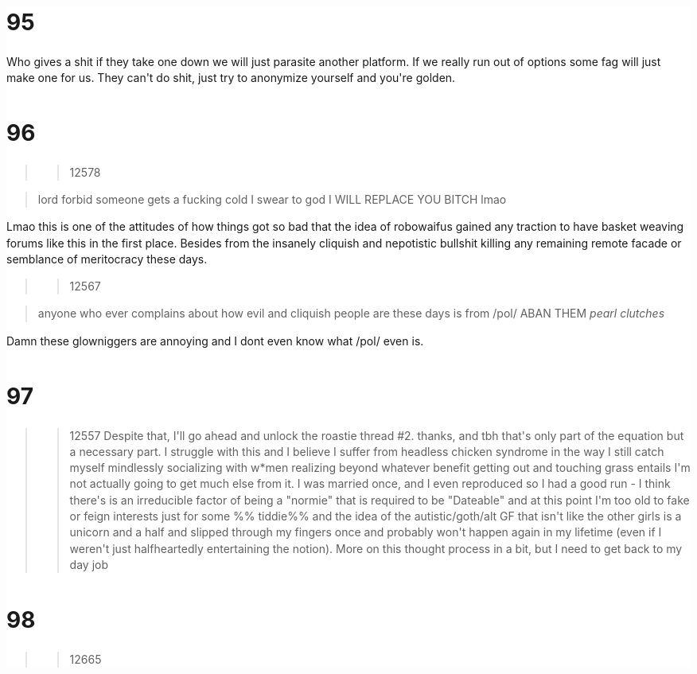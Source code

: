 # 95
Who gives a shit if they take one down we will just parasite another platform. If we really run out of options some fag will just make one for us. They can't do shit, just try to anonymize yourself and you're golden.

# 96
>>12578

>lord forbid someone gets a fucking cold I swear to god I WILL REPLACE YOU BITCH lmao



Lmao this is one of the attitudes of how things got so bad that the idea of robowaifus gained any traction to have basket weaving forums like this in the first place. Besides from the insanely cliquish and nepotistic bullshit killing any remaining remote facade or semblance of meritocracy these days. 











>>12567

>anyone who ever complains about how evil and cliquish people are these days is from /pol/ ABAN THEM *pearl clutches*



Damn these glowniggers are annoying and I dont even know what /pol/ even is.

# 97
>>12557
>Despite that, I'll go ahead and unlock the roastie thread #2. 
thanks, and tbh that's only part of the equation but a necessary part. I struggle with this and I believe I suffer from headless chicken syndrome in the way I still catch myself mindlessly socializing with w*men realizing beyond whatever benefit getting out and touching grass entails I'm not actually going to get much else from it. I was married once, and I even reproduced so I had a good run - I think there's is an irreducible factor of being a "normie" that is required to be "Dateable" and at this point I'm too old to fake or feign interests just for some %% tiddie%% and the idea of the autistic/goth/alt GF that isn't like the other girls is a unicorn and a half and slipped through my fingers once and probably won't happen again in my lifetime (even if I weren't just halfheartedly entertaining the notion).
More on this thought process in a bit, but I need to get back to my day job

# 98
>>12665
